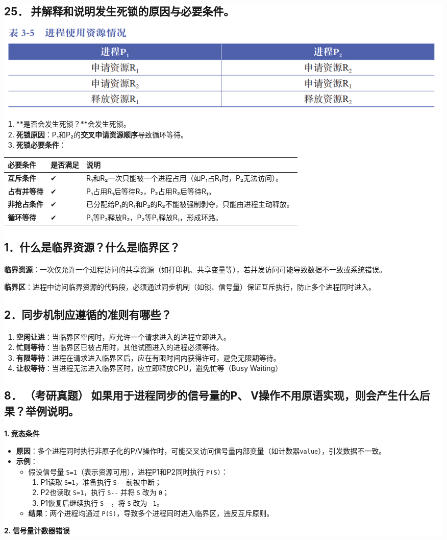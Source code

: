 ## 25． 并解释和说明发生死锁的原因与必要条件。  

![image-20250329194014906](操作系统第二次作业.assets/image-20250329194014906.png)

1. **是否会发生死锁？**会发生死锁。
2. **死锁原因**：P₁和P₂的**交叉申请资源顺序**导致循环等待。
3. **死锁必要条件**：

| 必要条件       | 是否满足 | 说明                                                       |
| :------------- | :------- | :--------------------------------------------------------- |
| **互斥条件**   | ✔        | R₁和R₂一次只能被一个进程占用（如P₁占R₁时，P₂无法访问）。   |
| **占有并等待** | ✔        | P₁占用R₁后等待R₂，P₂占用R₂后等待R₁。                       |
| **非抢占条件** | ✔        | 已分配给P₁的R₁和P₂的R₂不能被强制剥夺，只能由进程主动释放。 |
| **循环等待**   | ✔        | P₁等P₂释放R₂，P₂等P₁释放R₁，形成环路。                     |

## 1．什么是临界资源？什么是临界区？

**临界资源**：一次仅允许一个进程访问的共享资源（如打印机、共享变量等），若并发访问可能导致数据不一致或系统错误。

**临界区**：进程中访问临界资源的代码段，必须通过同步机制（如锁、信号量）保证互斥执行，防止多个进程同时进入。

## 2．同步机制应遵循的准则有哪些？  

1. **空闲让进**：当临界区空闲时，应允许一个请求进入的进程立即进入。
2. **忙则等待**：当临界区已被占用时，其他试图进入的进程必须等待。
3. **有限等待**：进程在请求进入临界区后，应在有限时间内获得许可，避免无限期等待。
4. **让权等待**：当进程无法进入临界区时，应立即释放CPU，避免忙等（Busy Waiting）

## 8． （考研真题） 如果用于进程同步的信号量的P、 V操作不用原语实现，则会产生什么后果？举例说明。  

**1. 竞态条件**

- **原因**：多个进程同时执行非原子化的P/V操作时，可能交叉访问信号量内部变量（如计数器`value`），引发数据不一致。
- **示例**：
  - 假设信号量 `S=1`（表示资源可用），进程P1和P2同时执行 `P(S)`：
    1. P1读取 `S=1`，准备执行 `S--` 前被中断；
    2. P2也读取 `S=1`，执行 `S--` 并将 `S` 改为 `0`；
    3. P1恢复后继续执行 `S--`，将 `S` 改为 `-1`。
  - **结果**：两个进程均通过 `P(S)`，导致多个进程同时进入临界区，违反互斥原则。

**2. 信号量计数器错误**
